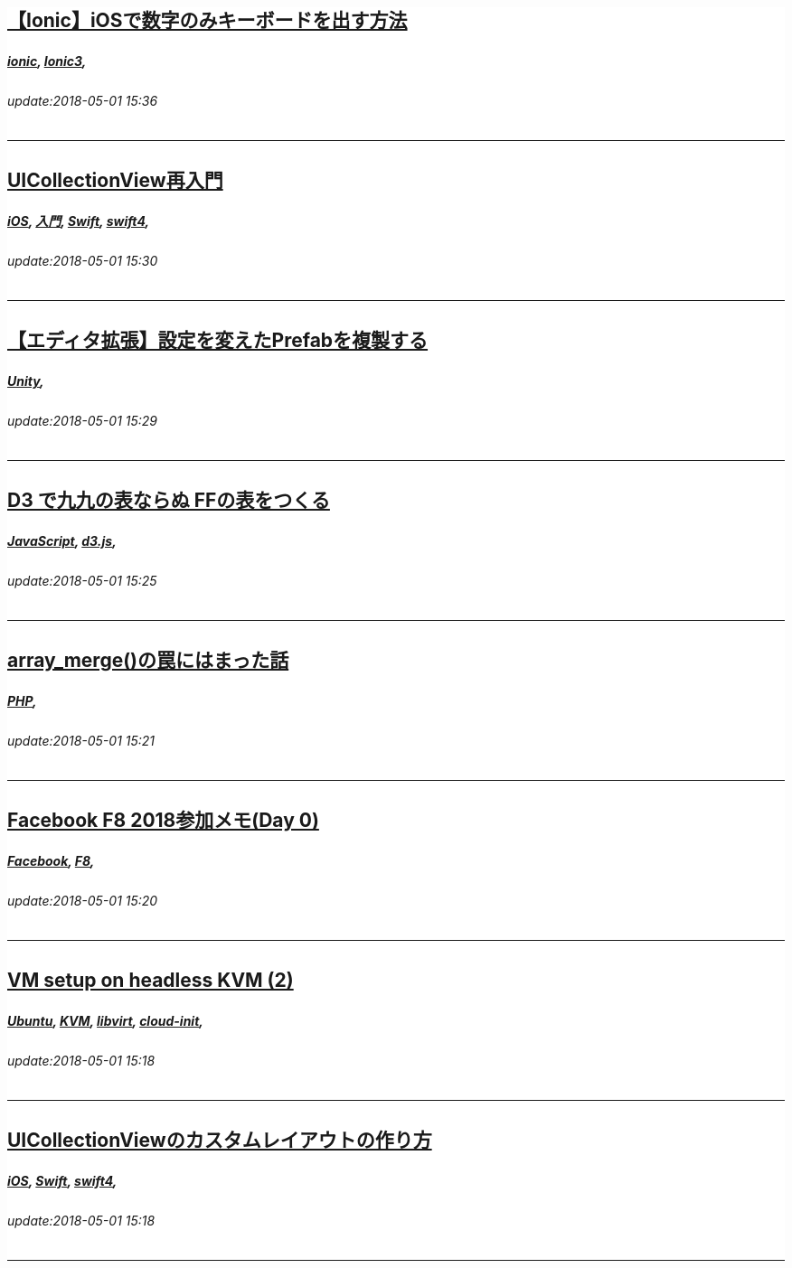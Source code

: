 ## [【Ionic】iOSで数字のみキーボードを出す方法](https://qiita.com/briete/items/3ba59acfc27007e4687a)
##### [ionic](https://qiita.com/tags/ionic), [Ionic3](https://qiita.com/tags/Ionic3), 
###### update:2018-05-01 15:36
---
## [UICollectionView再入門](https://qiita.com/takehilo/items/f7130693f5943c126f7e)
##### [iOS](https://qiita.com/tags/iOS), [入門](https://qiita.com/tags/入門), [Swift](https://qiita.com/tags/Swift), [swift4](https://qiita.com/tags/swift4), 
###### update:2018-05-01 15:30
---
## [【エディタ拡張】設定を変えたPrefabを複製する](https://qiita.com/Ryopon/items/f8fd02390c580a744c71)
##### [Unity](https://qiita.com/tags/Unity), 
###### update:2018-05-01 15:29
---
## [D3 で九九の表ならぬ FFの表をつくる](https://qiita.com/41semicolon/items/d0537217c0d3c9825007)
##### [JavaScript](https://qiita.com/tags/JavaScript), [d3.js](https://qiita.com/tags/d3.js), 
###### update:2018-05-01 15:25
---
## [array_merge()の罠にはまった話](https://qiita.com/gnk0096/items/6312e44b6b6ee49240f3)
##### [PHP](https://qiita.com/tags/PHP), 
###### update:2018-05-01 15:21
---
## [Facebook F8 2018参加メモ(Day 0)](https://qiita.com/jonghyo/items/120f1982327a2aa3e61c)
##### [Facebook](https://qiita.com/tags/Facebook), [F8](https://qiita.com/tags/F8), 
###### update:2018-05-01 15:20
---
## [VM setup on headless KVM (2)](https://qiita.com/kwi/items/4d4b0ee44d467ce75b4a)
##### [Ubuntu](https://qiita.com/tags/Ubuntu), [KVM](https://qiita.com/tags/KVM), [libvirt](https://qiita.com/tags/libvirt), [cloud-init](https://qiita.com/tags/cloud-init), 
###### update:2018-05-01 15:18
---
## [UICollectionViewのカスタムレイアウトの作り方](https://qiita.com/takehilo/items/d49069572c848df9258a)
##### [iOS](https://qiita.com/tags/iOS), [Swift](https://qiita.com/tags/Swift), [swift4](https://qiita.com/tags/swift4), 
###### update:2018-05-01 15:18
---